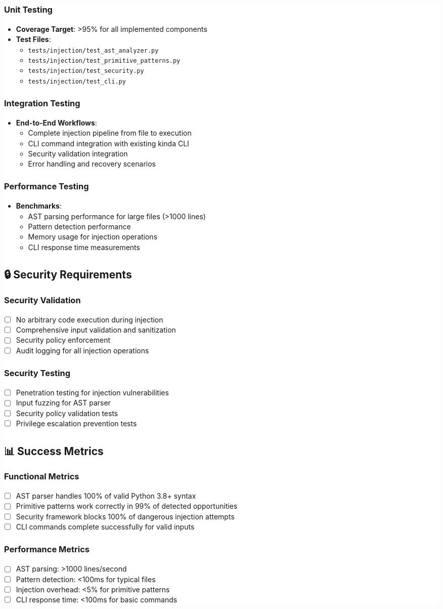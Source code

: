 ### Unit Testing
- **Coverage Target**: >95% for all implemented components
- **Test Files**:
  - `tests/injection/test_ast_analyzer.py`
  - `tests/injection/test_primitive_patterns.py`
  - `tests/injection/test_security.py`
  - `tests/injection/test_cli.py`

### Integration Testing
- **End-to-End Workflows**:
  - Complete injection pipeline from file to execution
  - CLI command integration with existing kinda CLI
  - Security validation integration
  - Error handling and recovery scenarios

### Performance Testing
- **Benchmarks**:
  - AST parsing performance for large files (>1000 lines)
  - Pattern detection performance
  - Memory usage for injection operations
  - CLI response time measurements

## 🔒 Security Requirements

### Security Validation
- [ ] No arbitrary code execution during injection
- [ ] Comprehensive input validation and sanitization
- [ ] Security policy enforcement
- [ ] Audit logging for all injection operations

### Security Testing
- [ ] Penetration testing for injection vulnerabilities
- [ ] Input fuzzing for AST parser
- [ ] Security policy validation tests
- [ ] Privilege escalation prevention tests

## 📊 Success Metrics

### Functional Metrics
- [ ] AST parser handles 100% of valid Python 3.8+ syntax
- [ ] Primitive patterns work correctly in 99% of detected opportunities
- [ ] Security framework blocks 100% of dangerous injection attempts
- [ ] CLI commands complete successfully for valid inputs

### Performance Metrics
- [ ] AST parsing: >1000 lines/second
- [ ] Pattern detection: <100ms for typical files
- [ ] Injection overhead: <5% for primitive patterns
- [ ] CLI response time: <100ms for basic commands
